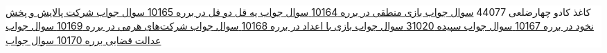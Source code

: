<tr>
<td>کاغذ کادو چهارضلعی</td>
<td>44077</td>
<td><a href="https://quera.org/problemset/44077/">سوال</td>
<td><a href="https://gist.github.com/modos/1b794052595e2b4a5815b5cd05f16c6b">جواب</td>  
</tr>

<tr>
<td>بازی منطقی در برره</td>
<td>10164</td>
<td><a href="https://quera.org/problemset/10164/">سوال</td>
<td><a href="https://gist.github.com/modos/c9899b9f81a22ee1ec8d9deb7dd4373f">جواب</td>  
</tr>

<tr>
<td>یه قل دو قل در برره</td>
<td>10165</td>
<td><a href="https://quera.org/problemset/10165/">سوال</td>
<td><a href="https://gist.github.com/modos/4ded03f44eb1dd429d487a20322a2d28">جواب</td>  
</tr>

<tr>
<td>شرکت پالایش و پخش نخود در برره</td>
<td>10167</td>
<td><a href="https://quera.org/problemset/10167/">سوال</td>
<td><a href="https://gist.github.com/modos/920ded851718e7734f3ff0a3c96ea307">جواب</td>  
</tr>

<tr>
<td>سپیده</td>
<td>31020</td>
<td><a href="https://quera.org/problemset/31020/">سوال</td>
<td><a href="https://gist.github.com/modos/335d236c7e7a44e4095c82588100fbd5">جواب</td>  
</tr>

<tr>
<td>بازی با اعداد در برره</td>
<td>10168</td>
<td><a href="https://quera.org/problemset/10168/">سوال</td>
<td><a href="https://gist.github.com/modos/31b041b4a014723c369fa39f79ab434c">جواب</td>  
</tr>

<tr>
<td>شرکت‌های هرمی در برره</td>
<td>10169</td>
<td><a href="https://quera.org/problemset/10169/">سوال</td>
<td><a href="https://gist.github.com/modos/1dbf395ee236895c939fae905c44f8f6">جواب</td>  
</tr>

<tr>
<td>عدالت قضایی برره</td>
<td>10170</td>
<td><a href="https://quera.org/problemset/10170/">سوال</td>
<td><a href="https://gist.github.com/modos/3439fab805aec043fae887f9a999aed7">جواب</td>  
</tr>
